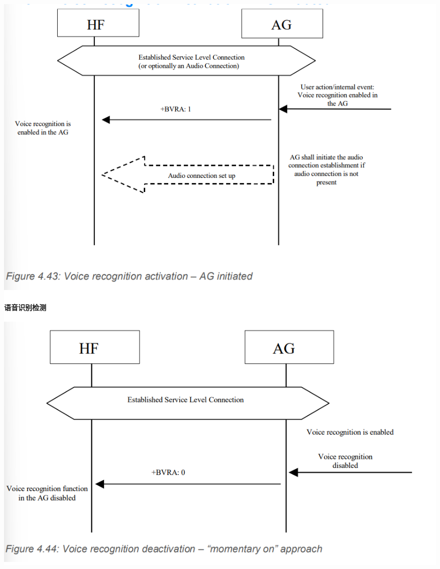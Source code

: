 ![image-20241006105201893](images/image-20241006105201893.png)

#### 语音识别检测

![image-20241006105225015](images/image-20241006105225015.png)
